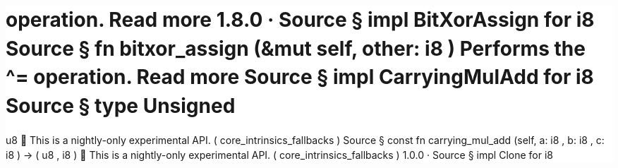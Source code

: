 operation.
Read more
1.8.0
·
Source
§
impl
BitXorAssign
for
i8
Source
§
fn
bitxor_assign
(&mut self, other:
i8
)
Performs the
^=
operation.
Read more
Source
§
impl
CarryingMulAdd
for
i8
Source
§
type
Unsigned
=
u8
🔬
This is a nightly-only experimental API. (
core_intrinsics_fallbacks
)
Source
§
const fn
carrying_mul_add
(self, a:
i8
, b:
i8
, c:
i8
) -> (
u8
,
i8
)
🔬
This is a nightly-only experimental API. (
core_intrinsics_fallbacks
)
1.0.0
·
Source
§
impl
Clone
for
i8